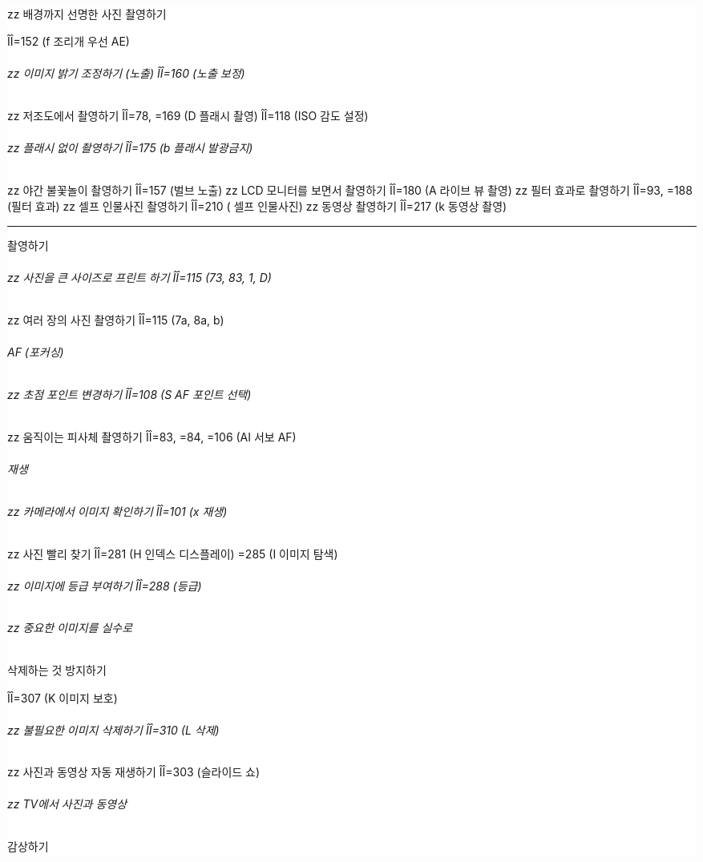  zz 배경까지 선명한 사진 촬영하기


ÎÎ=152 (f 조리개 우선 AE)


###### zz 이미지 밝기 조정하기 (노출) ÎÎ=160 (노출 보정)

 zz 저조도에서 촬영하기 ÎÎ=78, =169 
(D 플래시 촬영)
ÎÎ=118 (ISO 감도 설정)

###### zz 플래시 없이 촬영하기 ÎÎ=175 (b 플래시 발광금지)
 zz 야간 불꽃놀이 촬영하기 ÎÎ=157 (벌브 노출)
 zz LCD 모니터를 보면서 촬영하기 ÎÎ=180 (A 라이브 뷰 촬영)
 zz 필터 효과로 촬영하기 ÎÎ=93, =188 (필터 효과)
 zz 셀프 인물사진 촬영하기 ÎÎ=210 ( 셀프 인물사진)
 zz 동영상 촬영하기 ÎÎ=217 (k 동영상 촬영)


-----

촬영하기

###### zz 사진을 큰 사이즈로 프린트 하기 ÎÎ=115 (73, 83, 1, D)

 zz 여러 장의 사진 촬영하기 ÎÎ=115 (7a, 8a, b)


###### AF (포커싱)


###### zz 초점 포인트 변경하기 ÎÎ=108 (S AF 포인트 선택)

 zz 움직이는 피사체 촬영하기 ÎÎ=83, =84, =106 (AI 서보 AF)


###### 재생


###### zz 카메라에서 이미지 확인하기 ÎÎ=101 (x 재생)

 zz 사진 빨리 찾기 ÎÎ=281 (H 인덱스 디스플레이)
=285 (I 이미지 탐색)

###### zz 이미지에 등급 부여하기 ÎÎ=288 (등급)


###### zz 중요한 이미지를 실수로
삭제하는 것 방지하기


ÎÎ=307 (K 이미지 보호)


###### zz 불필요한 이미지 삭제하기 ÎÎ=310 (L 삭제)

 zz 사진과 동영상 자동 재생하기 ÎÎ=303 (슬라이드 쇼)


###### zz TV에서 사진과 동영상
감상하기
